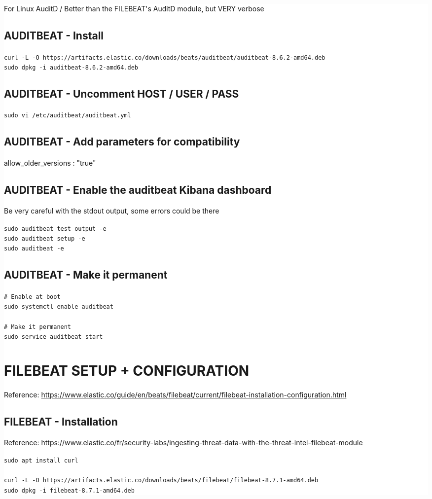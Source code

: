 For Linux AuditD / Better than the FILEBEAT's AuditD module, but VERY verbose

## AUDITBEAT - Install

```
curl -L -O https://artifacts.elastic.co/downloads/beats/auditbeat/auditbeat-8.6.2-amd64.deb
sudo dpkg -i auditbeat-8.6.2-amd64.deb
```

## AUDITBEAT - Uncomment HOST / USER / PASS
```
sudo vi /etc/auditbeat/auditbeat.yml
```

## AUDITBEAT - Add parameters for compatibility
allow_older_versions : "true"


## AUDITBEAT - Enable the auditbeat Kibana dashboard
Be very careful with the stdout output, some errors could be there
```
sudo auditbeat test output -e
sudo auditbeat setup -e
sudo auditbeat -e
```

## AUDITBEAT - Make it permanent
```
# Enable at boot
sudo systemctl enable auditbeat

# Make it permanent
sudo service auditbeat start
```


# FILEBEAT SETUP + CONFIGURATION

Reference: <https://www.elastic.co/guide/en/beats/filebeat/current/filebeat-installation-configuration.html>

## FILEBEAT - Installation
Reference: <https://www.elastic.co/fr/security-labs/ingesting-threat-data-with-the-threat-intel-filebeat-module>

```
sudo apt install curl

curl -L -O https://artifacts.elastic.co/downloads/beats/filebeat/filebeat-8.7.1-amd64.deb
sudo dpkg -i filebeat-8.7.1-amd64.deb
```

